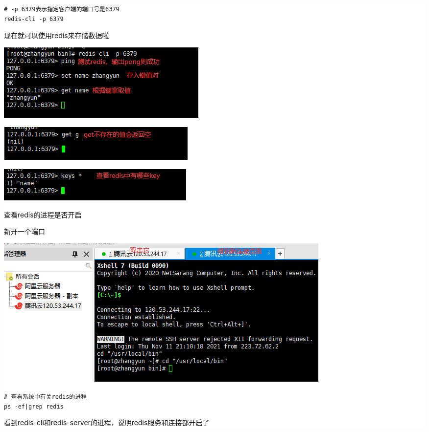 ```
# -p 6379表示指定客户端的端口号是6379
redis-cli -p 6379
```

现在就可以使用redis来存储数据啦

![image-20211111210442373](redis.assets/image-20211111210442373.png)

![image-20211111210518809](redis.assets/image-20211111210518809.png)

![image-20211111210612392](redis.assets/image-20211111210612392.png)

查看redis的进程是否开启

新开一个端口

![image-20211111211149816](redis.assets/image-20211111211149816.png)

```
# 查看系统中有关redis的进程
ps -ef|grep redis
```

看到redis-cli和redis-server的进程，说明redis服务和连接都开启了
